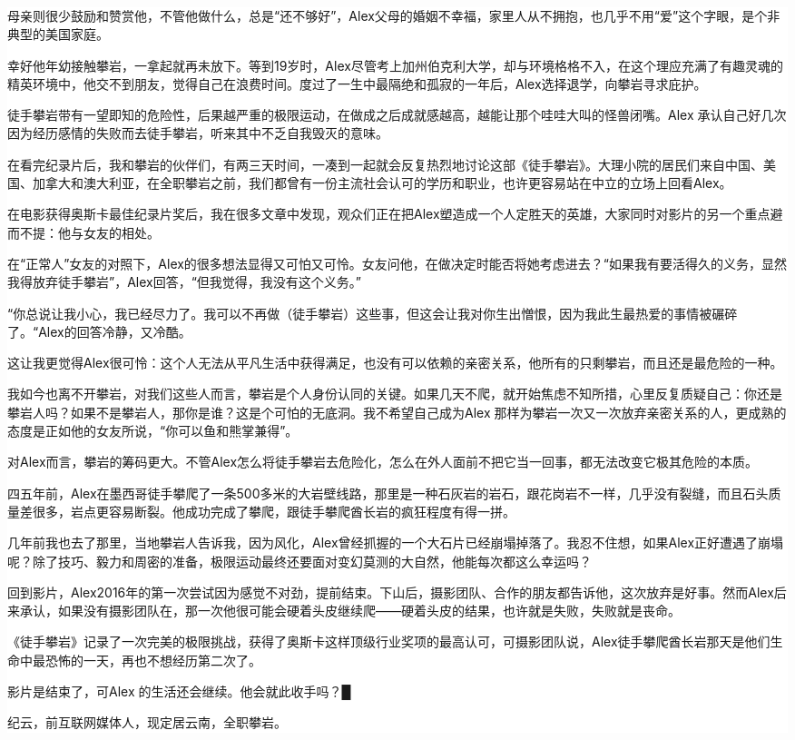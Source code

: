 母亲则很少鼓励和赞赏他，不管他做什么，总是“还不够好”，Alex父母的婚姻不幸福，家里人从不拥抱，也几乎不用“爱”这个字眼，是个非典型的美国家庭。

幸好他年幼接触攀岩，一拿起就再未放下。等到19岁时，Alex尽管考上加州伯克利大学，却与环境格格不入，在这个理应充满了有趣灵魂的精英环境中，他交不到朋友，觉得自己在浪费时间。度过了一生中最隔绝和孤寂的一年后，Alex选择退学，向攀岩寻求庇护。

徒手攀岩带有一望即知的危险性，后果越严重的极限运动，在做成之后成就感越高，越能让那个哇哇大叫的怪兽闭嘴。Alex 承认自己好几次因为经历感情的失败而去徒手攀岩，听来其中不乏自我毁灭的意味。

在看完纪录片后，我和攀岩的伙伴们，有两三天时间，一凑到一起就会反复热烈地讨论这部《徒手攀岩》。大理小院的居民们来自中国、美国、加拿大和澳大利亚，在全职攀岩之前，我们都曾有一份主流社会认可的学历和职业，也许更容易站在中立的立场上回看Alex。

在电影获得奥斯卡最佳纪录片奖后，我在很多文章中发现，观众们正在把Alex塑造成一个人定胜天的英雄，大家同时对影片的另一个重点避而不提：他与女友的相处。

在“正常人”女友的对照下，Alex的很多想法显得又可怕又可怜。女友问他，在做决定时能否将她考虑进去？“如果我有要活得久的义务，显然我得放弃徒手攀岩”，Alex回答，“但我觉得，我没有这个义务。”

“你总说让我小心，我已经尽力了。我可以不再做（徒手攀岩）这些事，但这会让我对你生出憎恨，因为我此生最热爱的事情被碾碎了。“Alex的回答冷静，又冷酷。

这让我更觉得Alex很可怜：这个人无法从平凡生活中获得满足，也没有可以依赖的亲密关系，他所有的只剩攀岩，而且还是最危险的一种。

我如今也离不开攀岩，对我们这些人而言，攀岩是个人身份认同的关键。如果几天不爬，就开始焦虑不知所措，心里反复质疑自己：你还是攀岩人吗？如果不是攀岩人，那你是谁？这是个可怕的无底洞。我不希望自己成为Alex 那样为攀岩一次又一次放弃亲密关系的人，更成熟的态度是正如他的女友所说，“你可以鱼和熊掌兼得”。

对Alex而言，攀岩的筹码更大。不管Alex怎么将徒手攀岩去危险化，怎么在外人面前不把它当一回事，都无法改变它极其危险的本质。

四五年前，Alex在墨西哥徒手攀爬了一条500多米的大岩壁线路，那里是一种石灰岩的岩石，跟花岗岩不一样，几乎没有裂缝，而且石头质量差很多，岩点更容易断裂。他成功完成了攀爬，跟徒手攀爬酋长岩的疯狂程度有得一拼。

几年前我也去了那里，当地攀岩人告诉我，因为风化，Alex曾经抓握的一个大石片已经崩塌掉落了。我忍不住想，如果Alex正好遭遇了崩塌呢？除了技巧、毅力和周密的准备，极限运动最终还要面对变幻莫测的大自然，他能每次都这么幸运吗？

回到影片，Alex2016年的第一次尝试因为感觉不对劲，提前结束。下山后，摄影团队、合作的朋友都告诉他，这次放弃是好事。然而Alex后来承认，如果没有摄影团队在，那一次他很可能会硬着头皮继续爬——硬着头皮的结果，也许就是失败，失败就是丧命。

《徒手攀岩》记录了一次完美的极限挑战，获得了奥斯卡这样顶级行业奖项的最高认可，可摄影团队说，Alex徒手攀爬酋长岩那天是他们生命中最恐怖的一天，再也不想经历第二次了。

影片是结束了，可Alex 的生活还会继续。他会就此收手吗？█

纪云，前互联网媒体人，现定居云南，全职攀岩。
 
